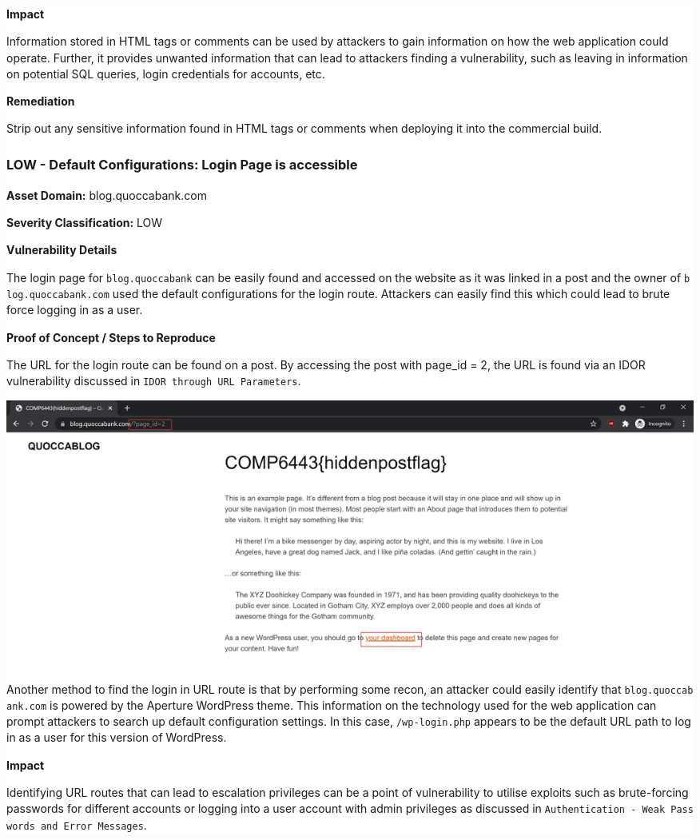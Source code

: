 **Impact**

Information stored in HTML tags or comments can be used by attackers to gain information on how the web application could operate. Further, it provides unwanted information that can lead to attackers finding a vulnerability, such as leaving in information on potential SQL queries, login credentials for accounts, etc.

**Remediation**

Strip out any sensitive information found in HTML tags or comments when deploying it into the commercial build.

### LOW - Default Configurations: Login Page is accessible

**Asset Domain:** blog.quoccabank.com

**Severity Classification:** LOW

**Vulnerability Details**

The login page for `blog.quoccabank` can be easily found and accessed on the website as it was linked in a post and the owner of `blog.quoccabank.com` used the default configurations for the login route. Attackers can easily find this which could lead to brute force logging in as a user.

**Proof of Concept / Steps to Reproduce**

The URL for the login route can be found on a post. By accessing the post with page_id = 2, the URL is found via an IDOR vulnerability discussed in `IDOR through URL Parameters`.

![](images/image-20210712134255264.png)

Another method to find the login in URL route is that by performing some recon, an attacker could easily identify that `blog.quoccabank.com` is powered by the Aperture WordPress theme. This information on the technology used for the web application can prompt attackers to search up default configuration settings. In this case, `/wp-login.php` appears to be the default URL path to log in as a user for this version of WordPress.

**Impact**

Identifying URL routes that can lead to escalation privileges can be a point of vulnerability to utilise exploits such as brute-forcing passwords for different accounts or logging into a user account with admin privileges as discussed in `Authentication - Weak Passwords and Error Messages`.
